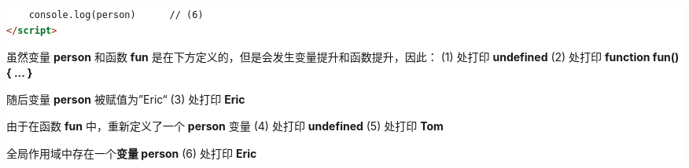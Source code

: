 ```html
    console.log(person)      // (6)
</script>
```

虽然变量 **person** 和函数 **fun** 是在下方定义的，但是会发生变量提升和函数提升，因此：
(1) 处打印 **undefined**
(2) 处打印 **function fun() { ... }**

随后变量 **person** 被赋值为”Eric“
(3) 处打印 **Eric**

由于在函数 **fun** 中，重新定义了一个 **person** 变量
(4) 处打印 **undefined**
(5) 处打印 **Tom**

全局作用域中存在一个**变量 person**
(6) 处打印 **Eric**